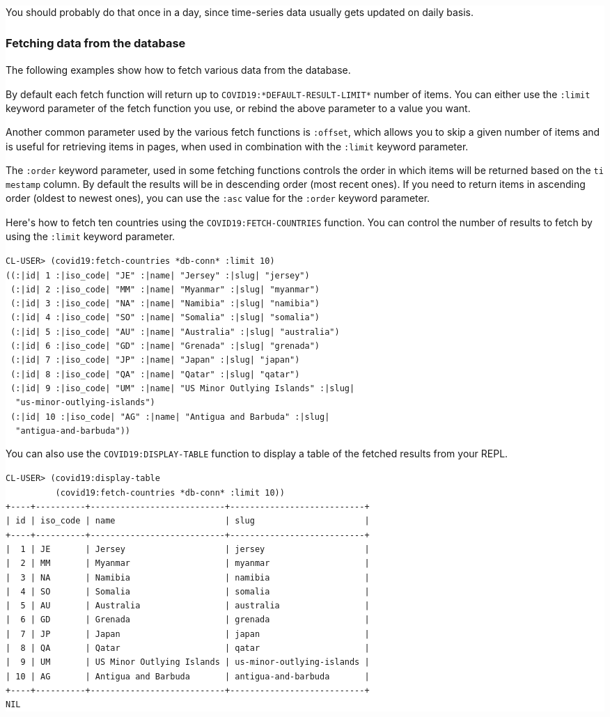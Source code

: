 You should probably do that once in a day, since time-series data
usually gets updated on daily basis.

### Fetching data from the database

The following examples show how to fetch various data from the
database.

By default each fetch function will return up to
`COVID19:*DEFAULT-RESULT-LIMIT*` number of items. You can either use
the `:limit` keyword parameter of the fetch function you use, or
rebind the above parameter to a value you want.

Another common parameter used by the various fetch functions is
`:offset`, which allows you to skip a given number of items and is
useful for retrieving items in pages, when used in combination with
the `:limit` keyword parameter.

The `:order` keyword parameter, used in some fetching functions
controls the order in which items will be returned based on the
`timestamp` column. By default the results will be in descending order
(most recent ones). If you need to return items in ascending order
(oldest to newest ones), you can use the `:asc` value for the `:order`
keyword parameter.

Here's how to fetch ten countries using the `COVID19:FETCH-COUNTRIES`
function. You can control the number of results to fetch by using the
`:limit` keyword parameter.

``` common-lisp
CL-USER> (covid19:fetch-countries *db-conn* :limit 10)
((:|id| 1 :|iso_code| "JE" :|name| "Jersey" :|slug| "jersey")
 (:|id| 2 :|iso_code| "MM" :|name| "Myanmar" :|slug| "myanmar")
 (:|id| 3 :|iso_code| "NA" :|name| "Namibia" :|slug| "namibia")
 (:|id| 4 :|iso_code| "SO" :|name| "Somalia" :|slug| "somalia")
 (:|id| 5 :|iso_code| "AU" :|name| "Australia" :|slug| "australia")
 (:|id| 6 :|iso_code| "GD" :|name| "Grenada" :|slug| "grenada")
 (:|id| 7 :|iso_code| "JP" :|name| "Japan" :|slug| "japan")
 (:|id| 8 :|iso_code| "QA" :|name| "Qatar" :|slug| "qatar")
 (:|id| 9 :|iso_code| "UM" :|name| "US Minor Outlying Islands" :|slug|
  "us-minor-outlying-islands")
 (:|id| 10 :|iso_code| "AG" :|name| "Antigua and Barbuda" :|slug|
  "antigua-and-barbuda"))
```

You can also use the `COVID19:DISPLAY-TABLE` function to display a
table of the fetched results from your REPL.

``` common-lisp
CL-USER> (covid19:display-table
          (covid19:fetch-countries *db-conn* :limit 10))
+----+----------+---------------------------+---------------------------+
| id | iso_code | name                      | slug                      |
+----+----------+---------------------------+---------------------------+
|  1 | JE       | Jersey                    | jersey                    |
|  2 | MM       | Myanmar                   | myanmar                   |
|  3 | NA       | Namibia                   | namibia                   |
|  4 | SO       | Somalia                   | somalia                   |
|  5 | AU       | Australia                 | australia                 |
|  6 | GD       | Grenada                   | grenada                   |
|  7 | JP       | Japan                     | japan                     |
|  8 | QA       | Qatar                     | qatar                     |
|  9 | UM       | US Minor Outlying Islands | us-minor-outlying-islands |
| 10 | AG       | Antigua and Barbuda       | antigua-and-barbuda       |
+----+----------+---------------------------+---------------------------+
NIL
```
